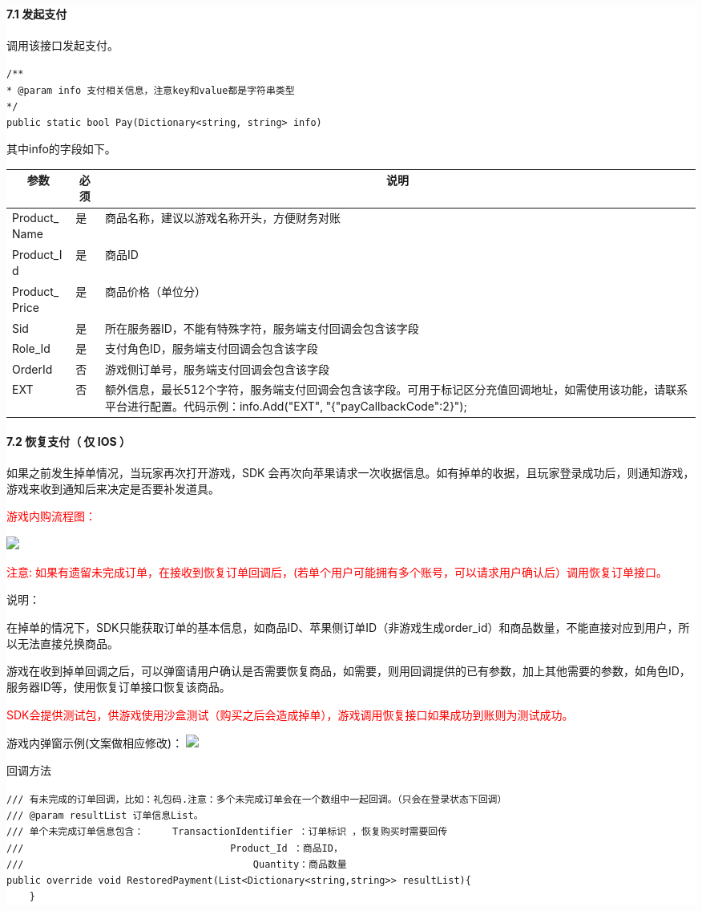
#### 7.1 发起支付

调用该接口发起支付。

```
/**
* @param info 支付相关信息，注意key和value都是字符串类型
*/
public static bool Pay(Dictionary<string, string> info)
```
其中info的字段如下。

参数 | 必须 |说明
--- | --- |--- 
Product_Name | 是 |商品名称，建议以游戏名称开头，方便财务对账
Product_Id | 是 | 商品ID
Product_Price | 是 | 商品价格（单位分）
Sid | 是 |所在服务器ID，不能有特殊字符，服务端支付回调会包含该字段
Role_Id | 是 | 支付角色ID，服务端支付回调会包含该字段
OrderId | 否 | 游戏侧订单号，服务端支付回调会包含该字段
EXT | 否 |额外信息，最长512个字符，服务端支付回调会包含该字段。可用于标记区分充值回调地址，如需使用该功能，请联系平台进行配置。代码示例：info.Add("EXT", "{\"payCallbackCode\":2}");

#### 7.2 恢复支付（ 仅 IOS ）

如果之前发生掉单情况，当玩家再次打开游戏，SDK 会再次向苹果请求一次收据信息。如有掉单的收据，且玩家登录成功后，则通知游戏，游戏来收到通知后来决定是否要补发道具。
<p style = "color:red">
游戏内购流程图：
</p>
<img src="unity_img/3.png"></img>

<p style = "color:red">
注意: 如果有遗留未完成订单，在接收到恢复订单回调后，(若单个用户可能拥有多个账号，可以请求用户确认后）调用恢复订单接口。
</p>

说明：

在掉单的情况下，SDK只能获取订单的基本信息，如商品ID、苹果侧订单ID（非游戏生成order_id）和商品数量，不能直接对应到用户，所以无法直接兑换商品。

游戏在收到掉单回调之后，可以弹窗请用户确认是否需要恢复商品，如需要，则用回调提供的已有参数，加上其他需要的参数，如角色ID，服务器ID等，使用恢复订单接口恢复该商品。

<p style = "color:red">
SDK会提供测试包，供游戏使用沙盒测试（购买之后会造成掉单），游戏调用恢复接口如果成功到账则为测试成功。
</p>

游戏内弹窗示例(文案做相应修改)：
<img src="unity_img/4.jpg"></img>

回调方法

```
/// 有未完成的订单回调，比如：礼包码.注意：多个未完成订单会在一个数组中一起回调。（只会在登录状态下回调）
/// @param resultList 订单信息List。
/// 单个未完成订单信息包含：     TransactionIdentifier ：订单标识 ，恢复购买时需要回传	
///                          	 	   Product_Id ：商品ID，
///                                        Quantity：商品数量
public override void RestoredPayment(List<Dictionary<string,string>> resultList){
    }
```
